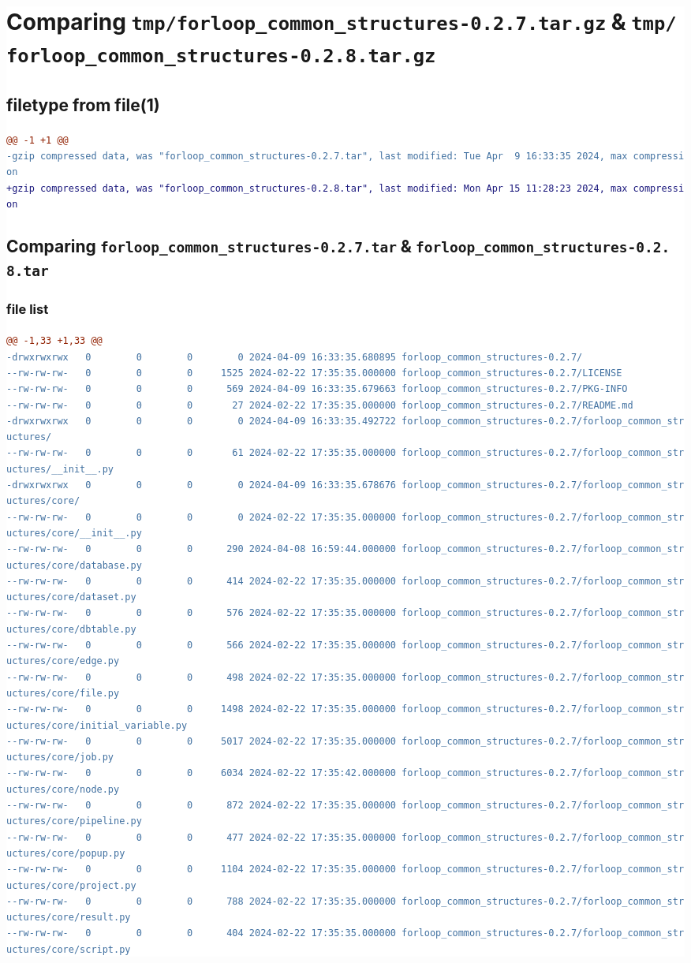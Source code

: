 # Comparing `tmp/forloop_common_structures-0.2.7.tar.gz` & `tmp/forloop_common_structures-0.2.8.tar.gz`

## filetype from file(1)

```diff
@@ -1 +1 @@
-gzip compressed data, was "forloop_common_structures-0.2.7.tar", last modified: Tue Apr  9 16:33:35 2024, max compression
+gzip compressed data, was "forloop_common_structures-0.2.8.tar", last modified: Mon Apr 15 11:28:23 2024, max compression
```

## Comparing `forloop_common_structures-0.2.7.tar` & `forloop_common_structures-0.2.8.tar`

### file list

```diff
@@ -1,33 +1,33 @@
-drwxrwxrwx   0        0        0        0 2024-04-09 16:33:35.680895 forloop_common_structures-0.2.7/
--rw-rw-rw-   0        0        0     1525 2024-02-22 17:35:35.000000 forloop_common_structures-0.2.7/LICENSE
--rw-rw-rw-   0        0        0      569 2024-04-09 16:33:35.679663 forloop_common_structures-0.2.7/PKG-INFO
--rw-rw-rw-   0        0        0       27 2024-02-22 17:35:35.000000 forloop_common_structures-0.2.7/README.md
-drwxrwxrwx   0        0        0        0 2024-04-09 16:33:35.492722 forloop_common_structures-0.2.7/forloop_common_structures/
--rw-rw-rw-   0        0        0       61 2024-02-22 17:35:35.000000 forloop_common_structures-0.2.7/forloop_common_structures/__init__.py
-drwxrwxrwx   0        0        0        0 2024-04-09 16:33:35.678676 forloop_common_structures-0.2.7/forloop_common_structures/core/
--rw-rw-rw-   0        0        0        0 2024-02-22 17:35:35.000000 forloop_common_structures-0.2.7/forloop_common_structures/core/__init__.py
--rw-rw-rw-   0        0        0      290 2024-04-08 16:59:44.000000 forloop_common_structures-0.2.7/forloop_common_structures/core/database.py
--rw-rw-rw-   0        0        0      414 2024-02-22 17:35:35.000000 forloop_common_structures-0.2.7/forloop_common_structures/core/dataset.py
--rw-rw-rw-   0        0        0      576 2024-02-22 17:35:35.000000 forloop_common_structures-0.2.7/forloop_common_structures/core/dbtable.py
--rw-rw-rw-   0        0        0      566 2024-02-22 17:35:35.000000 forloop_common_structures-0.2.7/forloop_common_structures/core/edge.py
--rw-rw-rw-   0        0        0      498 2024-02-22 17:35:35.000000 forloop_common_structures-0.2.7/forloop_common_structures/core/file.py
--rw-rw-rw-   0        0        0     1498 2024-02-22 17:35:35.000000 forloop_common_structures-0.2.7/forloop_common_structures/core/initial_variable.py
--rw-rw-rw-   0        0        0     5017 2024-02-22 17:35:35.000000 forloop_common_structures-0.2.7/forloop_common_structures/core/job.py
--rw-rw-rw-   0        0        0     6034 2024-02-22 17:35:42.000000 forloop_common_structures-0.2.7/forloop_common_structures/core/node.py
--rw-rw-rw-   0        0        0      872 2024-02-22 17:35:35.000000 forloop_common_structures-0.2.7/forloop_common_structures/core/pipeline.py
--rw-rw-rw-   0        0        0      477 2024-02-22 17:35:35.000000 forloop_common_structures-0.2.7/forloop_common_structures/core/popup.py
--rw-rw-rw-   0        0        0     1104 2024-02-22 17:35:35.000000 forloop_common_structures-0.2.7/forloop_common_structures/core/project.py
--rw-rw-rw-   0        0        0      788 2024-02-22 17:35:35.000000 forloop_common_structures-0.2.7/forloop_common_structures/core/result.py
--rw-rw-rw-   0        0        0      404 2024-02-22 17:35:35.000000 forloop_common_structures-0.2.7/forloop_common_structures/core/script.py
```
